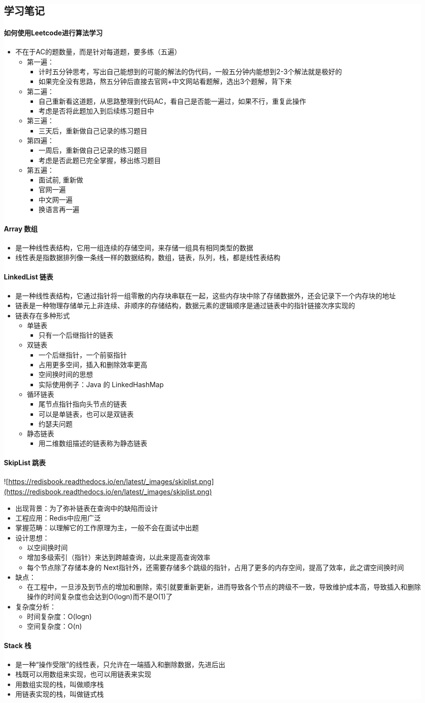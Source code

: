 ## 学习笔记

#### 如何使用Leetcode进行算法学习
  - 不在于AC的题数量，而是针对每道题，要多练（五遍）
    - 第一遍：
      - 计时五分钟思考，写出自己能想到的可能的解法的伪代码，一般五分钟内能想到2-3个解法就是极好的
      - 如果完全没有思路，熬五分钟后直接去官网+中文网站看题解，选出3个题解，背下来
    - 第二遍：
      - 自己重新看这道题，从思路整理到代码AC，看自己是否能一遍过，如果不行，重复此操作
      - 考虑是否将此题加入到后续练习题目中
    - 第三遍：
      - 三天后，重新做自己记录的练习题目
    - 第四遍：
      - 一周后，重新做自己记录的练习题目
      - 考虑是否此题已完全掌握，移出练习题目
    - 第五遍：
      - 面试前, 重新做
      - 官网一遍
      - 中文网一遍
      - 换语言再一遍

#### Array 数组
  - 是一种线性表结构，它用一组连续的存储空间，来存储一组具有相同类型的数据
  - 线性表是指数据排列像一条线一样的数据结构，数组，链表，队列，栈，都是线性表结构
#### LinkedList 链表
  - 是一种线性表结构，它通过指针将一组零散的内存块串联在一起，这些内存块中除了存储数据外，还会记录下一个内存块的地址
  - 链表是一种物理存储单元上非连续、非顺序的存储结构，数据元素的逻辑顺序是通过链表中的指针链接次序实现的
  - 链表存在多种形式
    - 单链表
      - 只有一个后继指针的链表
    - 双链表
      - 一个后继指针，一个前驱指针
      - 占用更多空间，插入和删除效率更高
      - 空间换时间的思想
      - 实际使用例子：Java 的 LinkedHashMap
    - 循环链表
      - 尾节点指针指向头节点的链表
      - 可以是单链表，也可以是双链表
      - 约瑟夫问题
    - 静态链表
      - 用二维数组描述的链表称为静态链表
#### SkipList 跳表
  ![https://redisbook.readthedocs.io/en/latest/_images/skiplist.png](https://redisbook.readthedocs.io/en/latest/_images/skiplist.png)
  - 出现背景：为了弥补链表在查询中的缺陷而设计
  - 工程应用：Redis中应用广泛
  - 掌握范畴：以理解它的工作原理为主，一般不会在面试中出题
  - 设计思想：
    - 以空间换时间
    - 增加多级索引（指针）来达到跨越查询，以此来提高查询效率
    - 每个节点除了存储本身的 Next指针外，还需要存储多个跳级的指针，占用了更多的内存空间，提高了效率，此之谓空间换时间
  - 缺点：
    - 在工程中，一旦涉及到节点的增加和删除，索引就要重新更新，进而导致各个节点的跨级不一致，导致维护成本高，导致插入和删除操作的时间复杂度也会达到O(logn)而不是O(1)了
  - 复杂度分析：
    - 时间复杂度：O(logn)
    - 空间复杂度：O(n)
#### Stack 栈
  - 是一种“操作受限”的线性表，只允许在一端插入和删除数据，先进后出
  - 栈既可以用数组来实现，也可以用链表来实现
  - 用数组实现的栈，叫做顺序栈
  - 用链表实现的栈，叫做链式栈